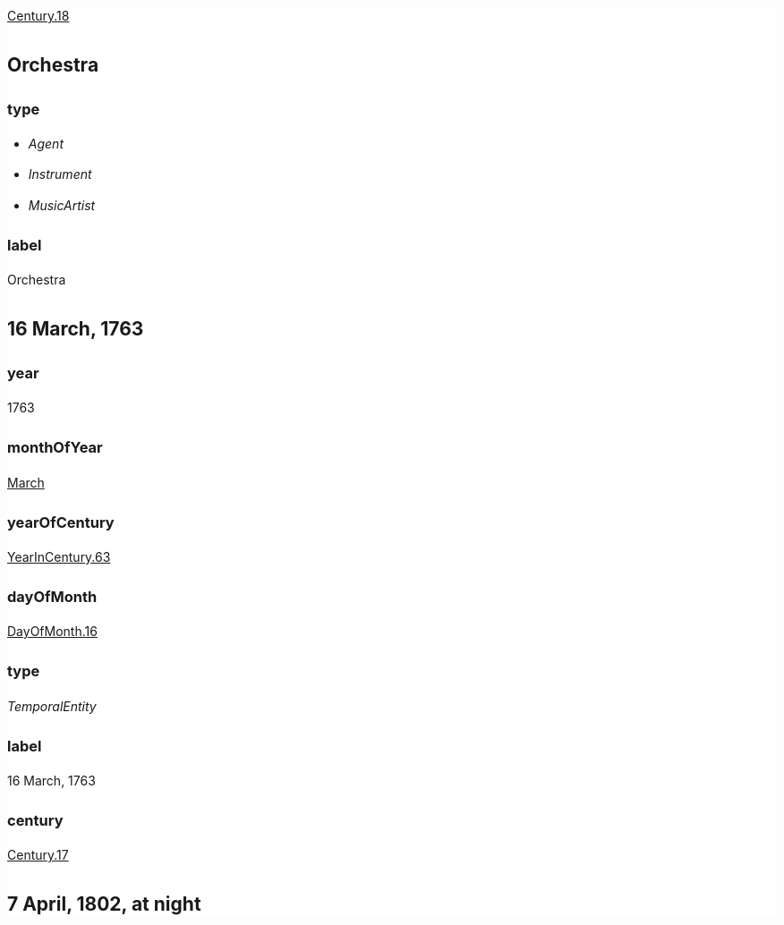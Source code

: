 
[Century.18](#Century.18)

## Orchestra

### type

 - *Agent*

 - *Instrument*

 - *MusicArtist*

### label


Orchestra

## 16 March, 1763

### year


1763

### monthOfYear


[March](#March)

### yearOfCentury


[YearInCentury.63](#YearInCentury.63)

### dayOfMonth


[DayOfMonth.16](#DayOfMonth.16)

### type


*TemporalEntity*

### label


16 March, 1763

### century


[Century.17](#Century.17)

## 7 April, 1802, at night
